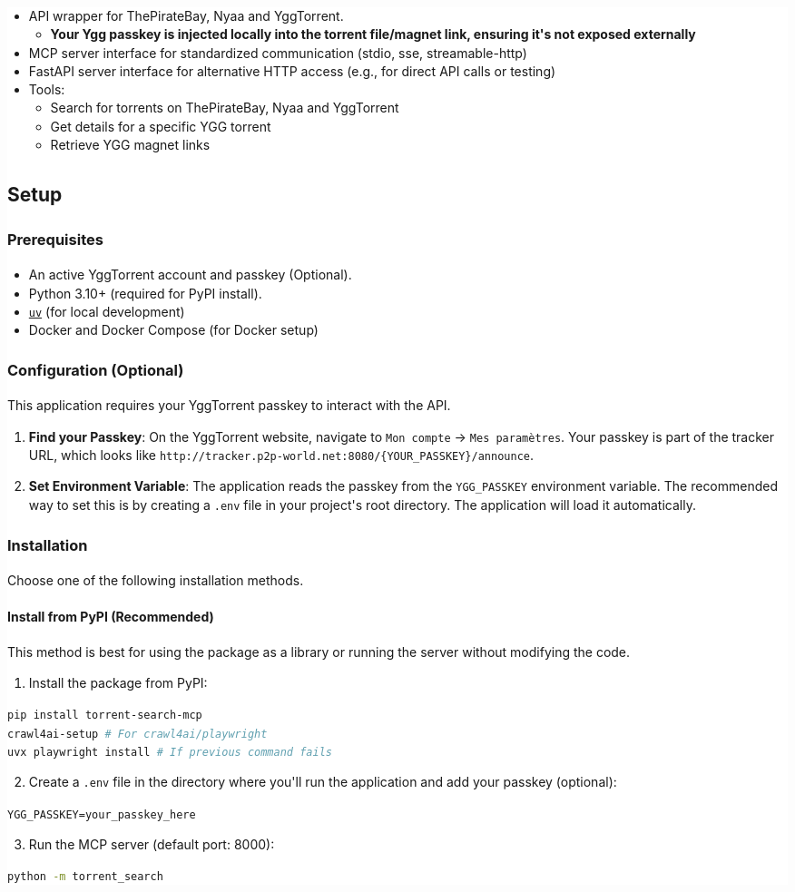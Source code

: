 -   API wrapper for ThePirateBay, Nyaa and YggTorrent.
    -   **Your Ygg passkey is injected locally into the torrent file/magnet link, ensuring it's not exposed externally**
-   MCP server interface for standardized communication (stdio, sse, streamable-http)
-   FastAPI server interface for alternative HTTP access (e.g., for direct API calls or testing)
-   Tools:
    -   Search for torrents on ThePirateBay, Nyaa and YggTorrent
    -   Get details for a specific YGG torrent
    -   Retrieve YGG magnet links

## Setup

### Prerequisites

-   An active YggTorrent account and passkey (Optional).
-   Python 3.10+ (required for PyPI install).
-   [`uv`](https://github.com/astral-sh/uv) (for local development)
-   Docker and Docker Compose (for Docker setup)

### Configuration (Optional)

This application requires your YggTorrent passkey to interact with the API.

1.  **Find your Passkey**: On the YggTorrent website, navigate to `Mon compte` -> `Mes paramètres`. Your passkey is part of the tracker URL, which looks like `http://tracker.p2p-world.net:8080/{YOUR_PASSKEY}/announce`.

2.  **Set Environment Variable**: The application reads the passkey from the `YGG_PASSKEY` environment variable. The recommended way to set this is by creating a `.env` file in your project's root directory. The application will load it automatically.

### Installation

Choose one of the following installation methods.

#### Install from PyPI (Recommended)

This method is best for using the package as a library or running the server without modifying the code.

1.  Install the package from PyPI:
```bash
pip install torrent-search-mcp
crawl4ai-setup # For crawl4ai/playwright
uvx playwright install # If previous command fails
```
2.  Create a `.env` file in the directory where you'll run the application and add your passkey (optional):
```env
YGG_PASSKEY=your_passkey_here
```
3.  Run the MCP server (default port: 8000):
```bash
python -m torrent_search
```
